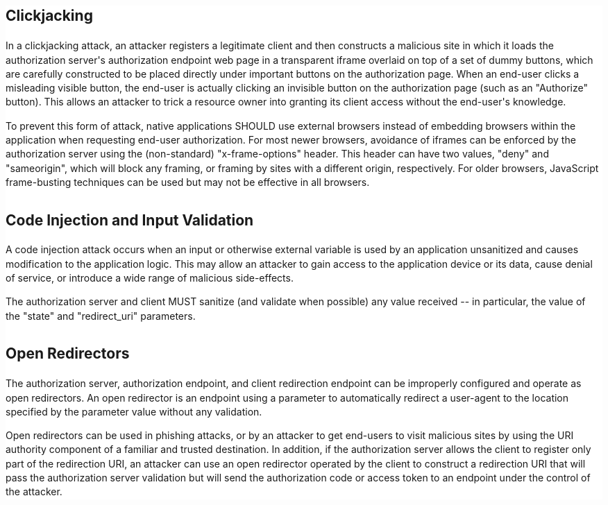 
Clickjacking
------------

In a clickjacking attack, an attacker registers a legitimate client
and then constructs a malicious site in which it loads the
authorization server's authorization endpoint web page in a
transparent iframe overlaid on top of a set of dummy buttons, which
are carefully constructed to be placed directly under important
buttons on the authorization page.  When an end-user clicks a
misleading visible button, the end-user is actually clicking an
invisible button on the authorization page (such as an "Authorize"
button).  This allows an attacker to trick a resource owner into
granting its client access without the end-user's knowledge.

To prevent this form of attack, native applications SHOULD use
external browsers instead of embedding browsers within the
application when requesting end-user authorization.  For most newer
browsers, avoidance of iframes can be enforced by the authorization
server using the (non-standard) "x-frame-options" header.  This
header can have two values, "deny" and "sameorigin", which will block
any framing, or framing by sites with a different origin,
respectively.  For older browsers, JavaScript frame-busting
techniques can be used but may not be effective in all browsers.


Code Injection and Input Validation
-----------------------------------

A code injection attack occurs when an input or otherwise external
variable is used by an application unsanitized and causes
modification to the application logic.  This may allow an attacker to
gain access to the application device or its data, cause denial of
service, or introduce a wide range of malicious side-effects.

The authorization server and client MUST sanitize (and validate when
possible) any value received -- in particular, the value of the
"state" and "redirect_uri" parameters.


Open Redirectors
----------------

The authorization server, authorization endpoint, and client
redirection endpoint can be improperly configured and operate as open
redirectors.  An open redirector is an endpoint using a parameter to
automatically redirect a user-agent to the location specified by the
parameter value without any validation.

Open redirectors can be used in phishing attacks, or by an attacker
to get end-users to visit malicious sites by using the URI authority
component of a familiar and trusted destination.  In addition, if the
authorization server allows the client to register only part of the
redirection URI, an attacker can use an open redirector operated by
the client to construct a redirection URI that will pass the
authorization server validation but will send the authorization code
or access token to an endpoint under the control of the attacker.
